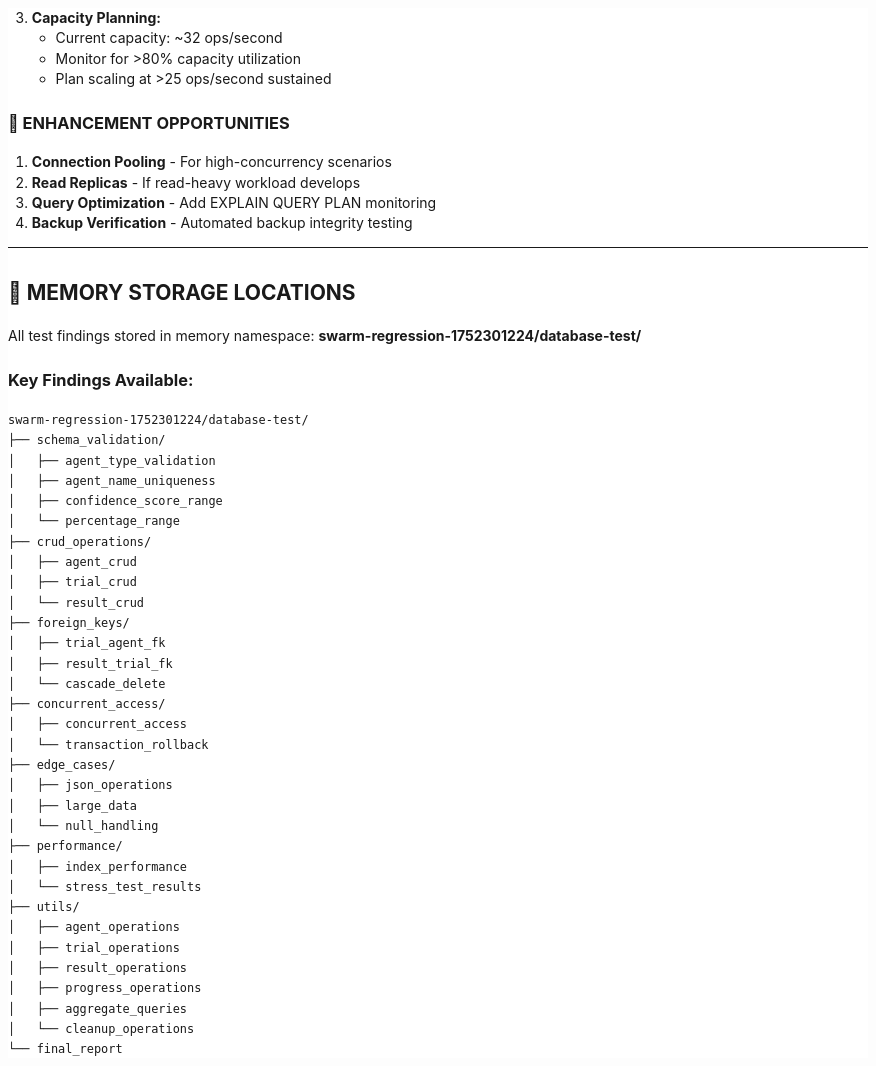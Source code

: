 3. **Capacity Planning:**
   - Current capacity: ~32 ops/second
   - Monitor for >80% capacity utilization
   - Plan scaling at >25 ops/second sustained

### 🚀 ENHANCEMENT OPPORTUNITIES
1. **Connection Pooling** - For high-concurrency scenarios
2. **Read Replicas** - If read-heavy workload develops
3. **Query Optimization** - Add EXPLAIN QUERY PLAN monitoring
4. **Backup Verification** - Automated backup integrity testing

---

## 💾 MEMORY STORAGE LOCATIONS

All test findings stored in memory namespace: **swarm-regression-1752301224/database-test/**

### Key Findings Available:
```
swarm-regression-1752301224/database-test/
├── schema_validation/
│   ├── agent_type_validation
│   ├── agent_name_uniqueness  
│   ├── confidence_score_range
│   └── percentage_range
├── crud_operations/
│   ├── agent_crud
│   ├── trial_crud
│   └── result_crud
├── foreign_keys/
│   ├── trial_agent_fk
│   ├── result_trial_fk
│   └── cascade_delete
├── concurrent_access/
│   ├── concurrent_access
│   └── transaction_rollback
├── edge_cases/
│   ├── json_operations
│   ├── large_data
│   └── null_handling
├── performance/
│   ├── index_performance
│   └── stress_test_results
├── utils/
│   ├── agent_operations
│   ├── trial_operations
│   ├── result_operations
│   ├── progress_operations
│   ├── aggregate_queries
│   └── cleanup_operations
└── final_report
```
